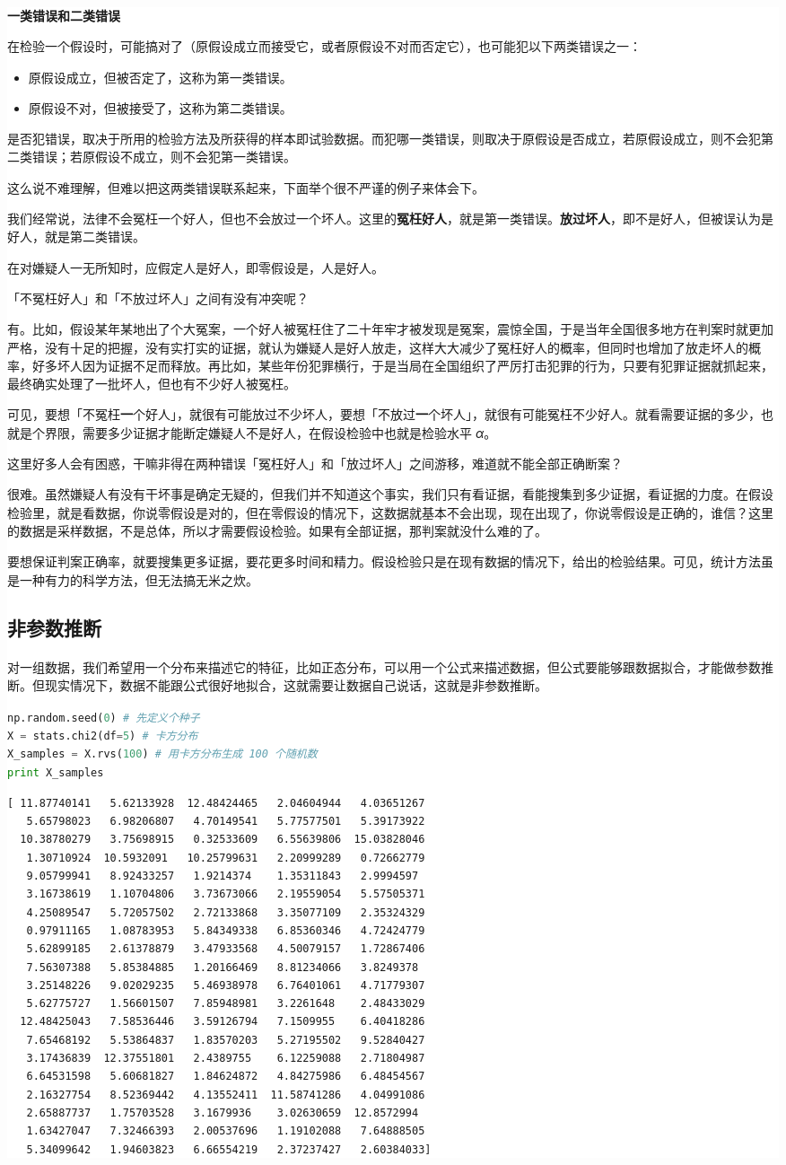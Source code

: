 **一类错误和二类错误**

在检验一个假设时，可能搞对了（原假设成立而接受它，或者原假设不对而否定它），也可能犯以下两类错误之一：

- 原假设成立，但被否定了，这称为第一类错误。

- 原假设不对，但被接受了，这称为第二类错误。

是否犯错误，取决于所用的检验方法及所获得的样本即试验数据。而犯哪一类错误，则取决于原假设是否成立，若原假设成立，则不会犯第二类错误；若原假设不成立，则不会犯第一类错误。

这么说不难理解，但难以把这两类错误联系起来，下面举个很不严谨的例子来体会下。

我们经常说，法律不会冤枉一个好人，但也不会放过一个坏人。这里的**冤枉好人**，就是第一类错误。**放过坏人**，即不是好人，但被误认为是好人，就是第二类错误。

在对嫌疑人一无所知时，应假定人是好人，即零假设是，人是好人。

「不冤枉好人」和「不放过坏人」之间有没有冲突呢？

有。比如，假设某年某地出了个大冤案，一个好人被冤枉住了二十年牢才被发现是冤案，震惊全国，于是当年全国很多地方在判案时就更加严格，没有十足的把握，没有实打实的证据，就认为嫌疑人是好人放走，这样大大减少了冤枉好人的概率，但同时也增加了放走坏人的概率，好多坏人因为证据不足而释放。再比如，某些年份犯罪横行，于是当局在全国组织了严厉打击犯罪的行为，只要有犯罪证据就抓起来，最终确实处理了一批坏人，但也有不少好人被冤枉。

可见，要想「不冤枉**一**个好人」，就很有可能放过不少坏人，要想「不放过**一**个坏人」，就很有可能冤枉不少好人。就看需要证据的多少，也就是个界限，需要多少证据才能断定嫌疑人不是好人，在假设检验中也就是检验水平 $\alpha$。

这里好多人会有困惑，干嘛非得在两种错误「冤枉好人」和「放过坏人」之间游移，难道就不能全部正确断案？

很难。虽然嫌疑人有没有干坏事是确定无疑的，但我们并不知道这个事实，我们只有看证据，看能搜集到多少证据，看证据的力度。在假设检验里，就是看数据，你说零假设是对的，但在零假设的情况下，这数据就基本不会出现，现在出现了，你说零假设是正确的，谁信？这里的数据是采样数据，不是总体，所以才需要假设检验。如果有全部证据，那判案就没什么难的了。

要想保证判案正确率，就要搜集更多证据，要花更多时间和精力。假设检验只是在现有数据的情况下，给出的检验结果。可见，统计方法虽是一种有力的科学方法，但无法搞无米之炊。

## 非参数推断

对一组数据，我们希望用一个分布来描述它的特征，比如正态分布，可以用一个公式来描述数据，但公式要能够跟数据拟合，才能做参数推断。但现实情况下，数据不能跟公式很好地拟合，这就需要让数据自己说话，这就是非参数推断。


```python
np.random.seed(0) # 先定义个种子
X = stats.chi2(df=5) # 卡方分布
X_samples = X.rvs(100) # 用卡方分布生成 100 个随机数
print X_samples
```

    [ 11.87740141   5.62133928  12.48424465   2.04604944   4.03651267
       5.65798023   6.98206807   4.70149541   5.77577501   5.39173922
      10.38780279   3.75698915   0.32533609   6.55639806  15.03828046
       1.30710924  10.5932091   10.25799631   2.20999289   0.72662779
       9.05799941   8.92433257   1.9214374    1.35311843   2.9994597
       3.16738619   1.10704806   3.73673066   2.19559054   5.57505371
       4.25089547   5.72057502   2.72133868   3.35077109   2.35324329
       0.97911165   1.08783953   5.84349338   6.85360346   4.72424779
       5.62899185   2.61378879   3.47933568   4.50079157   1.72867406
       7.56307388   5.85384885   1.20166469   8.81234066   3.8249378
       3.25148226   9.02029235   5.46938978   6.76401061   4.71779307
       5.62775727   1.56601507   7.85948981   3.2261648    2.48433029
      12.48425043   7.58536446   3.59126794   7.1509955    6.40418286
       7.65468192   5.53864837   1.83570203   5.27195502   9.52840427
       3.17436839  12.37551801   2.4389755    6.12259088   2.71804987
       6.64531598   5.60681827   1.84624872   4.84275986   6.48454567
       2.16327754   8.52369442   4.13552411  11.58741286   4.04991086
       2.65887737   1.75703528   3.1679936    3.02630659  12.8572994
       1.63427047   7.32466393   2.00537696   1.19102088   7.64888505
       5.34099642   1.94603823   6.66554219   2.37237427   2.60384033]
